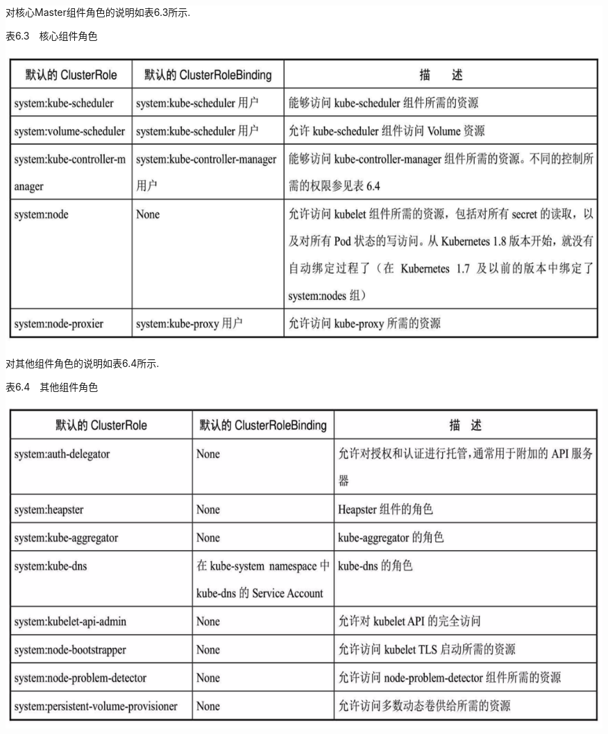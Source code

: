 对核心Master组件角色的说明如表6.3所示. 

表6.3　核心组件角色

![2019-09-02-19-40-33.png](./images/2019-09-02-19-40-33.png)

对其他组件角色的说明如表6.4所示. 

表6.4　其他组件角色

![2019-09-02-19-40-50.png](./images/2019-09-02-19-40-50.png)
